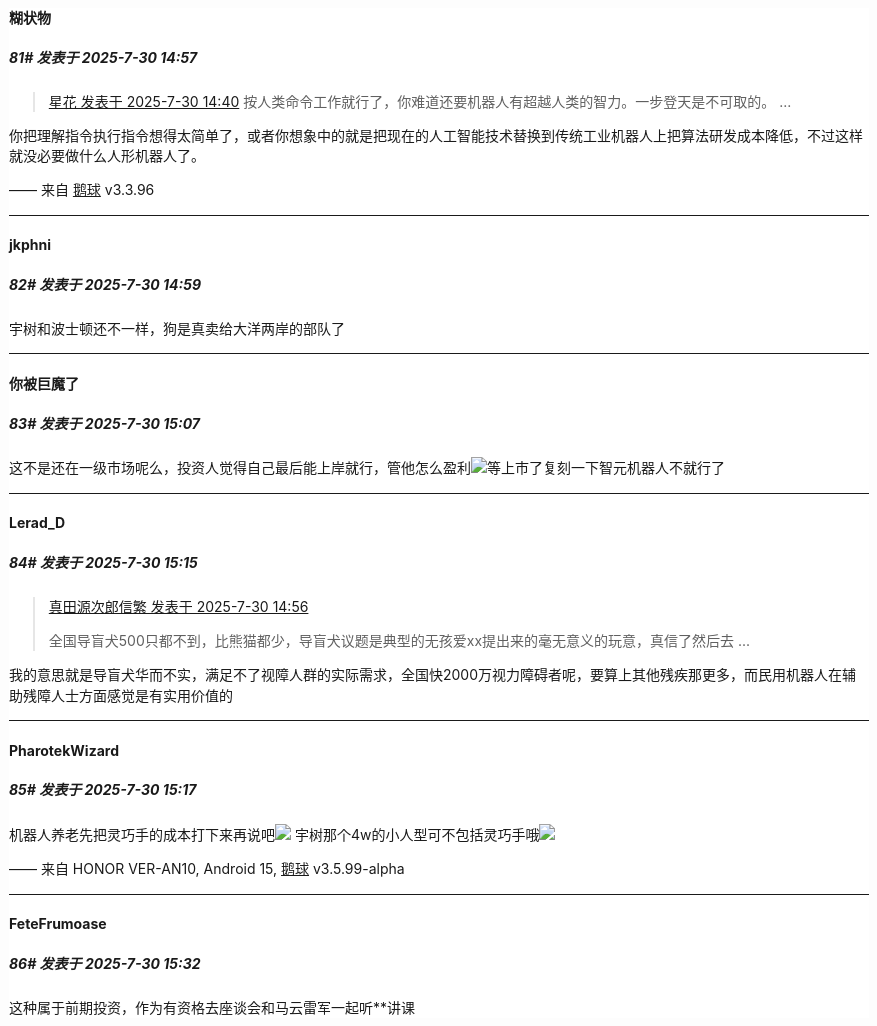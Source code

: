 ####  糊状物  
##### 81#       发表于 2025-7-30 14:57

<blockquote><a href="httphttps://stage1st.com/2b/forum.php?mod=redirect&amp;goto=findpost&amp;pid=68184493&amp;ptid=2257813" target="_blank">星花 发表于 2025-7-30 14:40</a>
按人类命令工作就行了，你难道还要机器人有超越人类的智力。一步登天是不可取的。 ...</blockquote>
你把理解指令执行指令想得太简单了，或者你想象中的就是把现在的人工智能技术替换到传统工业机器人上把算法研发成本降低，不过这样就没必要做什么人形机器人了。

—— 来自 [鹅球](https://www.pgyer.com/GcUxKd4w) v3.3.96

*****

####  jkphni  
##### 82#       发表于 2025-7-30 14:59

宇树和波士顿还不一样，狗是真卖给大洋两岸的部队了


*****

####  你被巨魔了  
##### 83#       发表于 2025-7-30 15:07

这不是还在一级市场呢么，投资人觉得自己最后能上岸就行，管他怎么盈利<img src="https://static.stage1st.com/image/smiley/face2017/009.gif" referrerpolicy="no-referrer">等上市了复刻一下智元机器人不就行了


*****

####  Lerad_D  
##### 84#       发表于 2025-7-30 15:15

<blockquote><a href="httphttps://stage1st.com/2b/forum.php?mod=redirect&amp;goto=findpost&amp;pid=68184607&amp;ptid=2257813" target="_blank">真田源次郎信繁 发表于 2025-7-30 14:56</a>

全国导盲犬500只都不到，比熊猫都少，导盲犬议题是典型的无孩爱xx提出来的毫无意义的玩意，真信了然后去 ...</blockquote>
我的意思就是导盲犬华而不实，满足不了视障人群的实际需求，全国快2000万视力障碍者呢，要算上其他残疾那更多，而民用机器人在辅助残障人士方面感觉是有实用价值的

*****

####  PharotekWizard  
##### 85#       发表于 2025-7-30 15:17

机器人养老先把灵巧手的成本打下来再说吧<img src="https://static.stage1st.com/image/smiley/face2017/160.png" referrerpolicy="no-referrer">
宇树那个4w的小人型可不包括灵巧手哦<img src="https://static.stage1st.com/image/smiley/face2017/160.png" referrerpolicy="no-referrer">

—— 来自 HONOR VER-AN10, Android 15, [鹅球](https://www.pgyer.com/xfPejhuq) v3.5.99-alpha


*****

####  FeteFrumoase  
##### 86#       发表于 2025-7-30 15:32

这种属于前期投资，作为有资格去座谈会和马云雷军一起听**讲课
